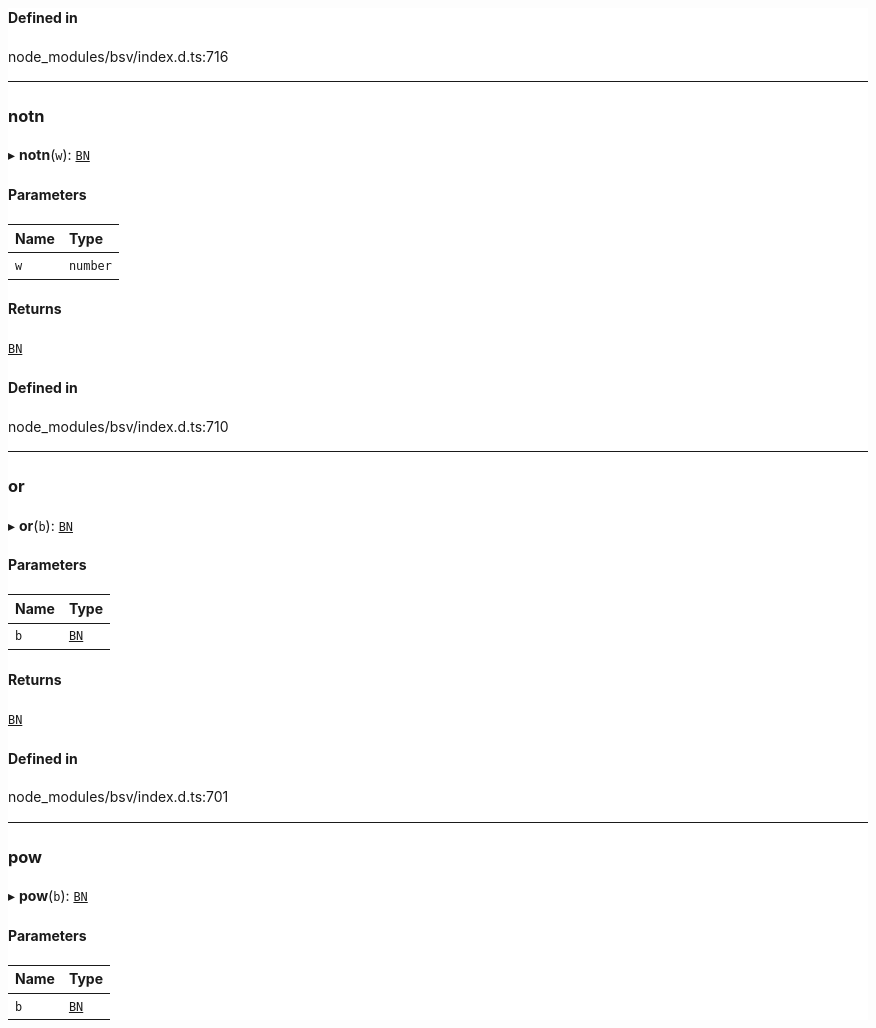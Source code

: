 #### Defined in

node_modules/bsv/index.d.ts:716

___

### notn

▸ **notn**(`w`): [`BN`](bsv.crypto.BN.md)

#### Parameters

| Name | Type |
| :------ | :------ |
| `w` | `number` |

#### Returns

[`BN`](bsv.crypto.BN.md)

#### Defined in

node_modules/bsv/index.d.ts:710

___

### or

▸ **or**(`b`): [`BN`](bsv.crypto.BN.md)

#### Parameters

| Name | Type |
| :------ | :------ |
| `b` | [`BN`](bsv.crypto.BN.md) |

#### Returns

[`BN`](bsv.crypto.BN.md)

#### Defined in

node_modules/bsv/index.d.ts:701

___

### pow

▸ **pow**(`b`): [`BN`](bsv.crypto.BN.md)

#### Parameters

| Name | Type |
| :------ | :------ |
| `b` | [`BN`](bsv.crypto.BN.md) |
